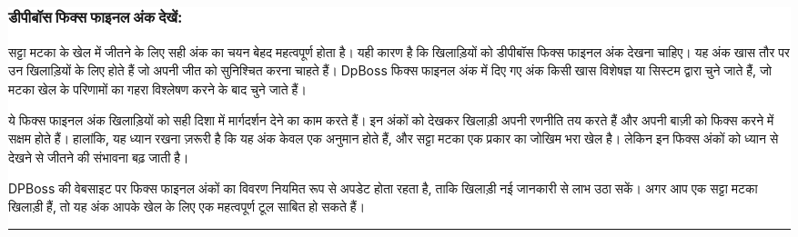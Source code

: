 ### डीपीबॉस फिक्स फाइनल अंक देखें:
सट्टा मटका के खेल में जीतने के लिए सही अंक का चयन बेहद महत्वपूर्ण होता है। यही कारण है कि खिलाड़ियों को डीपीबॉस फिक्स फाइनल अंक देखना चाहिए। यह अंक खास तौर पर उन खिलाड़ियों के लिए होते हैं जो अपनी जीत को सुनिश्चित करना चाहते हैं। DpBoss फिक्स फाइनल अंक में दिए गए अंक किसी खास विशेषज्ञ या सिस्टम द्वारा चुने जाते हैं, जो मटका खेल के परिणामों का गहरा विश्लेषण करने के बाद चुने जाते हैं।

ये फिक्स फाइनल अंक खिलाड़ियों को सही दिशा में मार्गदर्शन देने का काम करते हैं। इन अंकों को देखकर खिलाड़ी अपनी रणनीति तय करते हैं और अपनी बाज़ी को फिक्स करने में सक्षम होते हैं। हालांकि, यह ध्यान रखना ज़रूरी है कि यह अंक केवल एक अनुमान होते हैं, और सट्टा मटका एक प्रकार का जोखिम भरा खेल है। लेकिन इन फिक्स अंकों को ध्यान से देखने से जीतने की संभावना बढ़ जाती है।

DPBoss की वेबसाइट पर फिक्स फाइनल अंकों का विवरण नियमित रूप से अपडेट होता रहता है, ताकि खिलाड़ी नई जानकारी से लाभ उठा सकें। अगर आप एक सट्टा मटका खिलाड़ी हैं, तो यह अंक आपके खेल के लिए एक महत्वपूर्ण टूल साबित हो सकते हैं।

---

